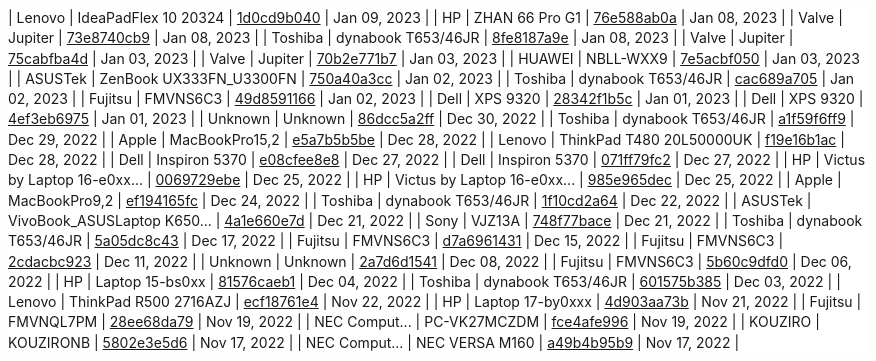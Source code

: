 | Lenovo        | IdeaPadFlex 10 20324        | [1d0cd9b040](https://linux-hardware.org/?probe=1d0cd9b040) | Jan 09, 2023 |
| HP            | ZHAN 66 Pro G1              | [76e588ab0a](https://linux-hardware.org/?probe=76e588ab0a) | Jan 08, 2023 |
| Valve         | Jupiter                     | [73e8740cb9](https://linux-hardware.org/?probe=73e8740cb9) | Jan 08, 2023 |
| Toshiba       | dynabook T653/46JR          | [8fe8187a9e](https://linux-hardware.org/?probe=8fe8187a9e) | Jan 08, 2023 |
| Valve         | Jupiter                     | [75cabfba4d](https://linux-hardware.org/?probe=75cabfba4d) | Jan 03, 2023 |
| Valve         | Jupiter                     | [70b2e771b7](https://linux-hardware.org/?probe=70b2e771b7) | Jan 03, 2023 |
| HUAWEI        | NBLL-WXX9                   | [7e5acbf050](https://linux-hardware.org/?probe=7e5acbf050) | Jan 03, 2023 |
| ASUSTek       | ZenBook UX333FN_U3300FN     | [750a40a3cc](https://linux-hardware.org/?probe=750a40a3cc) | Jan 02, 2023 |
| Toshiba       | dynabook T653/46JR          | [cac689a705](https://linux-hardware.org/?probe=cac689a705) | Jan 02, 2023 |
| Fujitsu       | FMVNS6C3                    | [49d8591166](https://linux-hardware.org/?probe=49d8591166) | Jan 02, 2023 |
| Dell          | XPS 9320                    | [28342f1b5c](https://linux-hardware.org/?probe=28342f1b5c) | Jan 01, 2023 |
| Dell          | XPS 9320                    | [4ef3eb6975](https://linux-hardware.org/?probe=4ef3eb6975) | Jan 01, 2023 |
| Unknown       | Unknown                     | [86dcc5a2ff](https://linux-hardware.org/?probe=86dcc5a2ff) | Dec 30, 2022 |
| Toshiba       | dynabook T653/46JR          | [a1f59f6ff9](https://linux-hardware.org/?probe=a1f59f6ff9) | Dec 29, 2022 |
| Apple         | MacBookPro15,2              | [e5a7b5b5be](https://linux-hardware.org/?probe=e5a7b5b5be) | Dec 28, 2022 |
| Lenovo        | ThinkPad T480 20L50000UK    | [f19e16b1ac](https://linux-hardware.org/?probe=f19e16b1ac) | Dec 28, 2022 |
| Dell          | Inspiron 5370               | [e08cfee8e8](https://linux-hardware.org/?probe=e08cfee8e8) | Dec 27, 2022 |
| Dell          | Inspiron 5370               | [071ff79fc2](https://linux-hardware.org/?probe=071ff79fc2) | Dec 27, 2022 |
| HP            | Victus by Laptop 16-e0xx... | [0069729ebe](https://linux-hardware.org/?probe=0069729ebe) | Dec 25, 2022 |
| HP            | Victus by Laptop 16-e0xx... | [985e965dec](https://linux-hardware.org/?probe=985e965dec) | Dec 25, 2022 |
| Apple         | MacBookPro9,2               | [ef194165fc](https://linux-hardware.org/?probe=ef194165fc) | Dec 24, 2022 |
| Toshiba       | dynabook T653/46JR          | [1f10cd2a64](https://linux-hardware.org/?probe=1f10cd2a64) | Dec 22, 2022 |
| ASUSTek       | VivoBook_ASUSLaptop K650... | [4a1e660e7d](https://linux-hardware.org/?probe=4a1e660e7d) | Dec 21, 2022 |
| Sony          | VJZ13A                      | [748f77bace](https://linux-hardware.org/?probe=748f77bace) | Dec 21, 2022 |
| Toshiba       | dynabook T653/46JR          | [5a05dc8c43](https://linux-hardware.org/?probe=5a05dc8c43) | Dec 17, 2022 |
| Fujitsu       | FMVNS6C3                    | [d7a6961431](https://linux-hardware.org/?probe=d7a6961431) | Dec 15, 2022 |
| Fujitsu       | FMVNS6C3                    | [2cdacbc923](https://linux-hardware.org/?probe=2cdacbc923) | Dec 11, 2022 |
| Unknown       | Unknown                     | [2a7d6d1541](https://linux-hardware.org/?probe=2a7d6d1541) | Dec 08, 2022 |
| Fujitsu       | FMVNS6C3                    | [5b60c9dfd0](https://linux-hardware.org/?probe=5b60c9dfd0) | Dec 06, 2022 |
| HP            | Laptop 15-bs0xx             | [81576caeb1](https://linux-hardware.org/?probe=81576caeb1) | Dec 04, 2022 |
| Toshiba       | dynabook T653/46JR          | [601575b385](https://linux-hardware.org/?probe=601575b385) | Dec 03, 2022 |
| Lenovo        | ThinkPad R500 2716AZJ       | [ecf18761e4](https://linux-hardware.org/?probe=ecf18761e4) | Nov 22, 2022 |
| HP            | Laptop 17-by0xxx            | [4d903aa73b](https://linux-hardware.org/?probe=4d903aa73b) | Nov 21, 2022 |
| Fujitsu       | FMVNQL7PM                   | [28ee68da79](https://linux-hardware.org/?probe=28ee68da79) | Nov 19, 2022 |
| NEC Comput... | PC-VK27MCZDM                | [fce4afe996](https://linux-hardware.org/?probe=fce4afe996) | Nov 19, 2022 |
| KOUZIRO       | KOUZIRONB                   | [5802e3e5d6](https://linux-hardware.org/?probe=5802e3e5d6) | Nov 17, 2022 |
| NEC Comput... | NEC VERSA M160              | [a49b4b95b9](https://linux-hardware.org/?probe=a49b4b95b9) | Nov 17, 2022 |